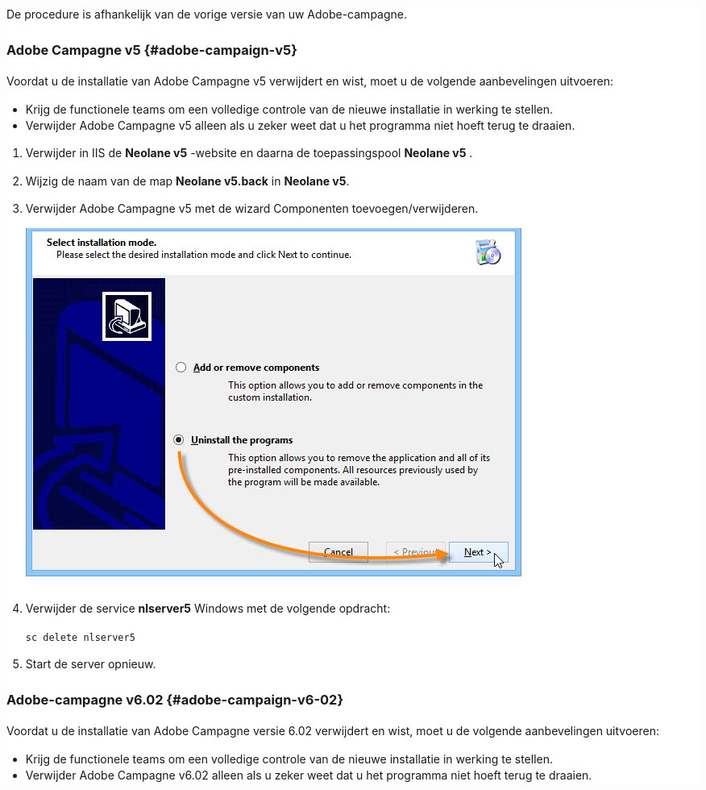 De procedure is afhankelijk van de vorige versie van uw Adobe-campagne.

### Adobe Campagne v5 {#adobe-campaign-v5}

Voordat u de installatie van Adobe Campagne v5 verwijdert en wist, moet u de volgende aanbevelingen uitvoeren:

* Krijg de functionele teams om een volledige controle van de nieuwe installatie in werking te stellen.
* Verwijder Adobe Campagne v5 alleen als u zeker weet dat u het programma niet hoeft terug te draaien.

1. Verwijder in IIS de **Neolane v5** -website en daarna de toepassingspool **Neolane v5** .
1. Wijzig de naam van de map **Neolane v5.back** in **Neolane v5**.
1. Verwijder Adobe Campagne v5 met de wizard Componenten toevoegen/verwijderen.

   ![](assets/migration_wizard_2.png)

1. Verwijder de service **nlserver5** Windows met de volgende opdracht:

   ```
   sc delete nlserver5
   ```

1. Start de server opnieuw.

### Adobe-campagne v6.02 {#adobe-campaign-v6-02}

Voordat u de installatie van Adobe Campagne versie 6.02 verwijdert en wist, moet u de volgende aanbevelingen uitvoeren:

* Krijg de functionele teams om een volledige controle van de nieuwe installatie in werking te stellen.
* Verwijder Adobe Campagne v6.02 alleen als u zeker weet dat u het programma niet hoeft terug te draaien.
